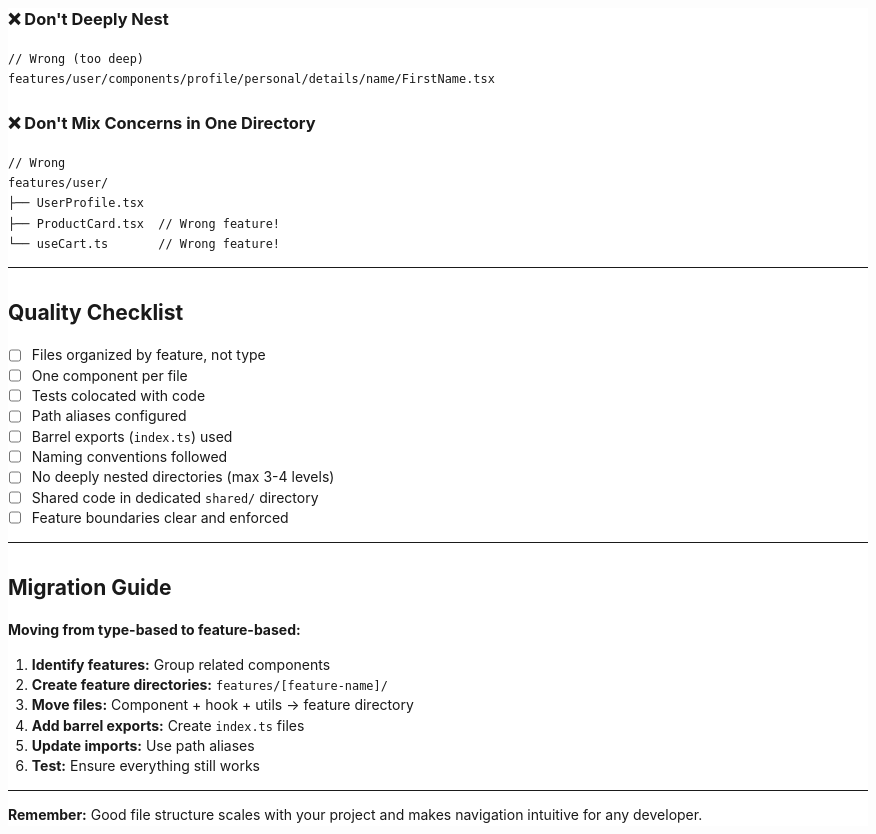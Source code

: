 ### ❌ Don't Deeply Nest
```
// Wrong (too deep)
features/user/components/profile/personal/details/name/FirstName.tsx
```

### ❌ Don't Mix Concerns in One Directory
```
// Wrong
features/user/
├── UserProfile.tsx
├── ProductCard.tsx  // Wrong feature!
└── useCart.ts       // Wrong feature!
```

---

## Quality Checklist

- [ ] Files organized by feature, not type
- [ ] One component per file
- [ ] Tests colocated with code
- [ ] Path aliases configured
- [ ] Barrel exports (`index.ts`) used
- [ ] Naming conventions followed
- [ ] No deeply nested directories (max 3-4 levels)
- [ ] Shared code in dedicated `shared/` directory
- [ ] Feature boundaries clear and enforced

---

## Migration Guide

**Moving from type-based to feature-based:**

1. **Identify features:** Group related components
2. **Create feature directories:** `features/[feature-name]/`
3. **Move files:** Component + hook + utils → feature directory
4. **Add barrel exports:** Create `index.ts` files
5. **Update imports:** Use path aliases
6. **Test:** Ensure everything still works

---

**Remember:** Good file structure scales with your project and makes navigation intuitive for any developer.
